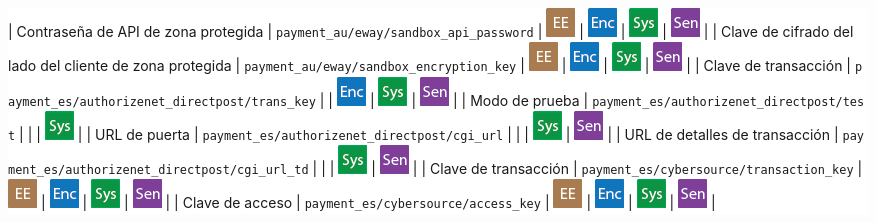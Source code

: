 | Contraseña de API de zona protegida | `payment_au/eway/sandbox_api_password` | ![Solo de comercio](/help/assets/configuration/cloud-ee.png) | ![Cifrado](/help/assets/configuration/cloud-enc.png) | ![Específico de sistema](/help/assets/configuration/cloud-env.png) | ![Sensible](/help/assets/configuration/cloud-sens.png) |
| Clave de cifrado del lado del cliente de zona protegida | `payment_au/eway/sandbox_encryption_key` | ![Solo de comercio](/help/assets/configuration/cloud-ee.png) | ![Cifrado](/help/assets/configuration/cloud-enc.png) | ![Específico de sistema](/help/assets/configuration/cloud-env.png) | ![Sensible](/help/assets/configuration/cloud-sens.png) |
| Clave de transacción | `payment_es/authorizenet_directpost/trans_key` |  | ![Cifrado](/help/assets/configuration/cloud-enc.png) | ![Específico de sistema](/help/assets/configuration/cloud-env.png) | ![Sensible](/help/assets/configuration/cloud-sens.png) |
| Modo de prueba | `payment_es/authorizenet_directpost/test` |  |  | ![Específico de sistema](/help/assets/configuration/cloud-env.png) |
| URL de puerta | `payment_es/authorizenet_directpost/cgi_url` |  |  | ![Específico de sistema](/help/assets/configuration/cloud-env.png) | ![Sensible](/help/assets/configuration/cloud-sens.png) |
| URL de detalles de transacción | `payment_es/authorizenet_directpost/cgi_url_td` |  |  | ![Específico de sistema](/help/assets/configuration/cloud-env.png) | ![Sensible](/help/assets/configuration/cloud-sens.png) |
| Clave de transacción | `payment_es/cybersource/transaction_key` | ![Solo de comercio](/help/assets/configuration/cloud-ee.png) | ![Cifrado](/help/assets/configuration/cloud-enc.png) | ![Específico de sistema](/help/assets/configuration/cloud-env.png) | ![Sensible](/help/assets/configuration/cloud-sens.png) |
| Clave de acceso | `payment_es/cybersource/access_key` | ![Solo de comercio](/help/assets/configuration/cloud-ee.png) | ![Cifrado](/help/assets/configuration/cloud-enc.png) | ![Específico de sistema](/help/assets/configuration/cloud-env.png) | ![Sensible](/help/assets/configuration/cloud-sens.png) |